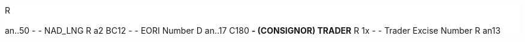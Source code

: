    R
  </td>
  <td>
   an..50
  </td>
  <td>
  </td>
 </tr>
 <tr>
  <td>
   - - NAD_LNG
  </td>
  <td>
   R
  </td>
  <td>
   a2
  </td>
  <td>
   <span>
    BC12
   </span>
  </td>
 </tr>
 <tr>
  <td>
   - - EORI Number
  </td>
  <td>
   D
  </td>
  <td>
   an..17
  </td>
  <td>
   <span>
    C180
   </span>
  </td>
 </tr>
 <tr>
  <td>
   <b>- (CONSIGNOR) TRADER</b>
  </td>
  <td>
   R
  </td>
  <td>
   1x
  </td>
  <td>
   <span>
   </span>
  </td>
 </tr>
 <tr>
  <td>
   - - Trader Excise Number
  </td>
  <td>
   R
  </td>
  <td>
   an13